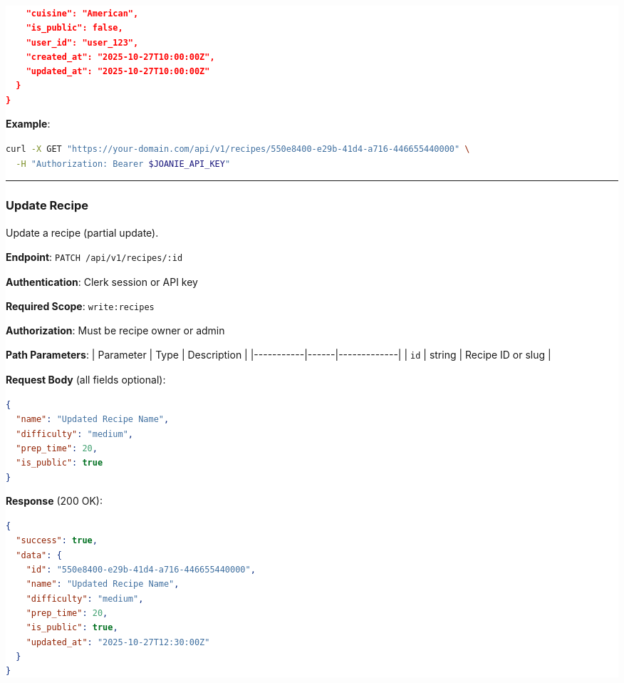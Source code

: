 ```json
    "cuisine": "American",
    "is_public": false,
    "user_id": "user_123",
    "created_at": "2025-10-27T10:00:00Z",
    "updated_at": "2025-10-27T10:00:00Z"
  }
}
```

**Example**:
```bash
curl -X GET "https://your-domain.com/api/v1/recipes/550e8400-e29b-41d4-a716-446655440000" \
  -H "Authorization: Bearer $JOANIE_API_KEY"
```

---

### Update Recipe

Update a recipe (partial update).

**Endpoint**: `PATCH /api/v1/recipes/:id`

**Authentication**: Clerk session or API key

**Required Scope**: `write:recipes`

**Authorization**: Must be recipe owner or admin

**Path Parameters**:
| Parameter | Type | Description |
|-----------|------|-------------|
| `id` | string | Recipe ID or slug |

**Request Body** (all fields optional):
```json
{
  "name": "Updated Recipe Name",
  "difficulty": "medium",
  "prep_time": 20,
  "is_public": true
}
```

**Response** (200 OK):
```json
{
  "success": true,
  "data": {
    "id": "550e8400-e29b-41d4-a716-446655440000",
    "name": "Updated Recipe Name",
    "difficulty": "medium",
    "prep_time": 20,
    "is_public": true,
    "updated_at": "2025-10-27T12:30:00Z"
  }
}
```
